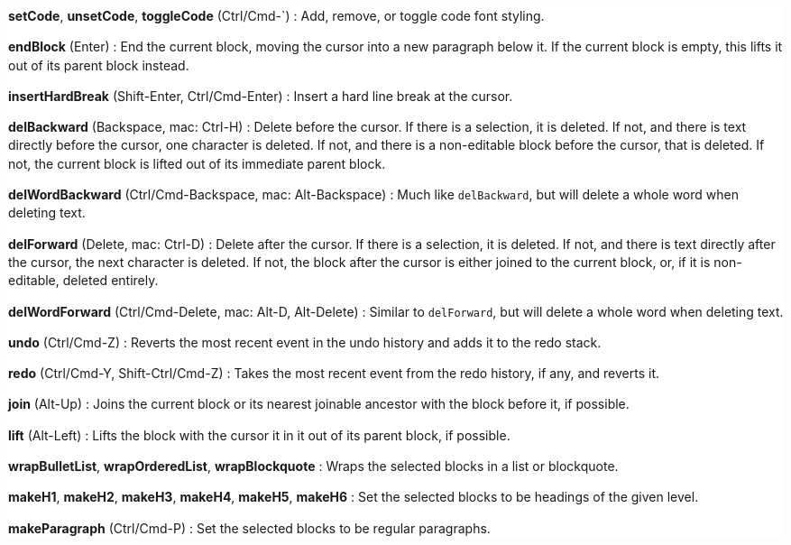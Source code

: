 **setCode**, **unsetCode**, **toggleCode** (Ctrl/Cmd-`) <a name="command_setCode"></a>
  : Add, remove, or toggle code font styling.

**endBlock** (Enter) <a name="command_endBlock"></a>
  : End the current block, moving the cursor into a new paragraph
    below it. If the current block is empty, this lifts it out of its
    parent block instead.

**insertHardBreak** (Shift-Enter, Ctrl/Cmd-Enter) <a name="command_insertHardBrack"></a>
  : Insert a hard line break at the cursor.

**delBackward** (Backspace, mac: Ctrl-H) <a name="command_delBackward"></a>
  : Delete before the cursor. If there is a selection, it is deleted.
    If not, and there is text directly before the cursor, one
    character is deleted. If not, and there is a non-editable block
    before the cursor, that is deleted. If not, the current block is
    lifted out of its immediate parent block.

**delWordBackward** (Ctrl/Cmd-Backspace, mac: Alt-Backspace) <a name="command_delWordBackward"></a>
  : Much like `delBackward`, but will delete a whole word when
    deleting text.

**delForward** (Delete, mac: Ctrl-D) <a name="command_delForward"></a>
  : Delete after the cursor. If there is a selection, it is deleted.
    If not, and there is text directly after the cursor, the next
    character is deleted. If not, the block after the cursor is either
    joined to the current block, or, if it is non-editable, deleted
    entirely.

**delWordForward** (Ctrl/Cmd-Delete, mac: Alt-D, Alt-Delete) <a name="command_delWordForward"></a>
  : Similar to `delForward`, but will delete a whole word when
    deleting text.
  
**undo** (Ctrl/Cmd-Z) <a name="command_undo"></a>
  : Reverts the most recent event in the undo history and adds it to
    the redo stack.

**redo** (Ctrl/Cmd-Y, Shift-Ctrl/Cmd-Z) <a name="command_redo"></a>
  : Takes the most recent event from the redo history, if any, and
    reverts it.

**join** (Alt-Up) <a name="command_join"></a>
  : Joins the current block or its nearest joinable ancestor with the
    block before it, if possible.

**lift** (Alt-Left) <a name="command_lift"></a>
  : Lifts the block with the cursor it in it out of its parent block,
    if possible.

**wrapBulletList**, **wrapOrderedList**, **wrapBlockquote** <a name="command_wrap"></a>
  : Wraps the selected blocks in a list or blockquote.

**makeH1**, **makeH2**, **makeH3**, **makeH4**, **makeH5**, **makeH6** <a name="command_makeH"></a>
  : Set the selected blocks to be headings of the given level.

**makeParagraph** (Ctrl/Cmd-P) <a name="command_makeParagraph"></a>
  : Set the selected blocks to be regular paragraphs.
